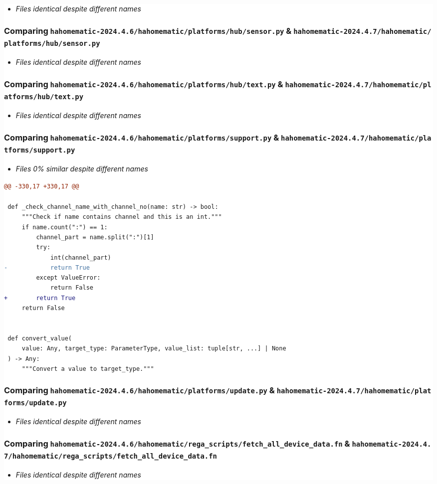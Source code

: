  * *Files identical despite different names*

### Comparing `hahomematic-2024.4.6/hahomematic/platforms/hub/sensor.py` & `hahomematic-2024.4.7/hahomematic/platforms/hub/sensor.py`

 * *Files identical despite different names*

### Comparing `hahomematic-2024.4.6/hahomematic/platforms/hub/text.py` & `hahomematic-2024.4.7/hahomematic/platforms/hub/text.py`

 * *Files identical despite different names*

### Comparing `hahomematic-2024.4.6/hahomematic/platforms/support.py` & `hahomematic-2024.4.7/hahomematic/platforms/support.py`

 * *Files 0% similar despite different names*

```diff
@@ -330,17 +330,17 @@
 
 def _check_channel_name_with_channel_no(name: str) -> bool:
     """Check if name contains channel and this is an int."""
     if name.count(":") == 1:
         channel_part = name.split(":")[1]
         try:
             int(channel_part)
-            return True
         except ValueError:
             return False
+        return True
     return False
 
 
 def convert_value(
     value: Any, target_type: ParameterType, value_list: tuple[str, ...] | None
 ) -> Any:
     """Convert a value to target_type."""
```

### Comparing `hahomematic-2024.4.6/hahomematic/platforms/update.py` & `hahomematic-2024.4.7/hahomematic/platforms/update.py`

 * *Files identical despite different names*

### Comparing `hahomematic-2024.4.6/hahomematic/rega_scripts/fetch_all_device_data.fn` & `hahomematic-2024.4.7/hahomematic/rega_scripts/fetch_all_device_data.fn`

 * *Files identical despite different names*

